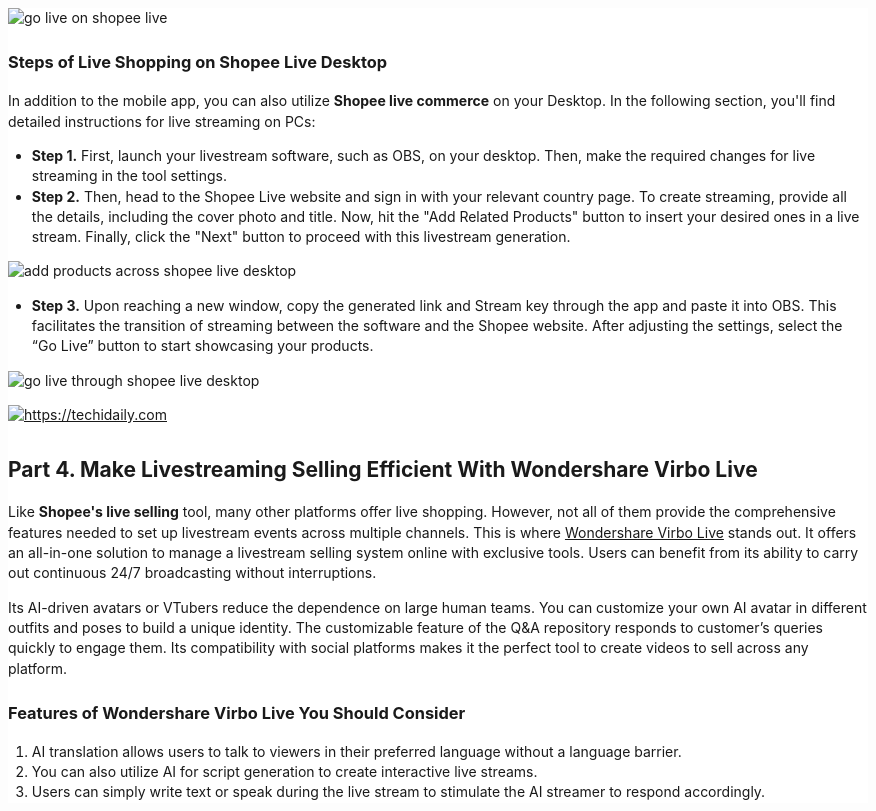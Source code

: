 ![go live on shopee live](https://images.wondershare.com/virbo/article/2024/03/shopee-livestream-selling-system-guide-6.jpg)

### Steps of Live Shopping on Shopee Live Desktop

In addition to the mobile app, you can also utilize **Shopee live commerce** on your Desktop. In the following section, you'll find detailed instructions for live streaming on PCs:

* **Step 1.** First, launch your livestream software, such as OBS, on your desktop. Then, make the required changes for live streaming in the tool settings.
* **Step 2\.** Then, head to the Shopee Live website and sign in with your relevant country page. To create streaming, provide all the details, including the cover photo and title. Now, hit the "Add Related Products" button to insert your desired ones in a live stream. Finally, click the "Next" button to proceed with this livestream generation.

![add products across shopee live desktop](https://images.wondershare.com/virbo/article/2024/03/shopee-livestream-selling-system-guide-7.jpg)

* **Step 3.** Upon reaching a new window, copy the generated link and Stream key through the app and paste it into OBS. This facilitates the transition of streaming between the software and the Shopee website. After adjusting the settings, select the “Go Live” button to start showcasing your products.

![go live through shopee live desktop](https://images.wondershare.com/virbo/article/2024/03/shopee-livestream-selling-system-guide-8.jpg)


<a href="https://aligracehair.sjv.io/c/5597632/2016148/19272" target="_top" id="2016148">
  <img src="//a.impactradius-go.com/display-ad/19272-2016148" border="0" alt="https://techidaily.com" width="728" height="90"/>
</a>
<img height="0" width="0" src="https://aligracehair.sjv.io/i/5597632/2016148/19272" style="position:absolute;visibility:hidden;" border="0" />


## Part 4\. Make Livestreaming Selling Efficient With Wondershare Virbo Live

Like **Shopee's live selling** tool, many other platforms offer live shopping. However, not all of them provide the comprehensive features needed to set up livestream events across multiple channels. This is where [Wondershare Virbo Live](https://virbo.wondershare.com/virbo-live.html) stands out. It offers an all-in-one solution to manage a livestream selling system online with exclusive tools. Users can benefit from its ability to carry out continuous 24/7 broadcasting without interruptions.

Its AI-driven avatars or VTubers reduce the dependence on large human teams. You can customize your own AI avatar in different outfits and poses to build a unique identity. The customizable feature of the Q&A repository responds to customer’s queries quickly to engage them. Its compatibility with social platforms makes it the perfect tool to create videos to sell across any platform.

### Features of Wondershare Virbo Live You Should Consider

   1. AI translation allows users to talk to viewers in their preferred language without a language barrier.
   2. You can also utilize AI for script generation to create interactive live streams.
   3. Users can simply write text or speak during the live stream to stimulate the AI streamer to respond accordingly.
